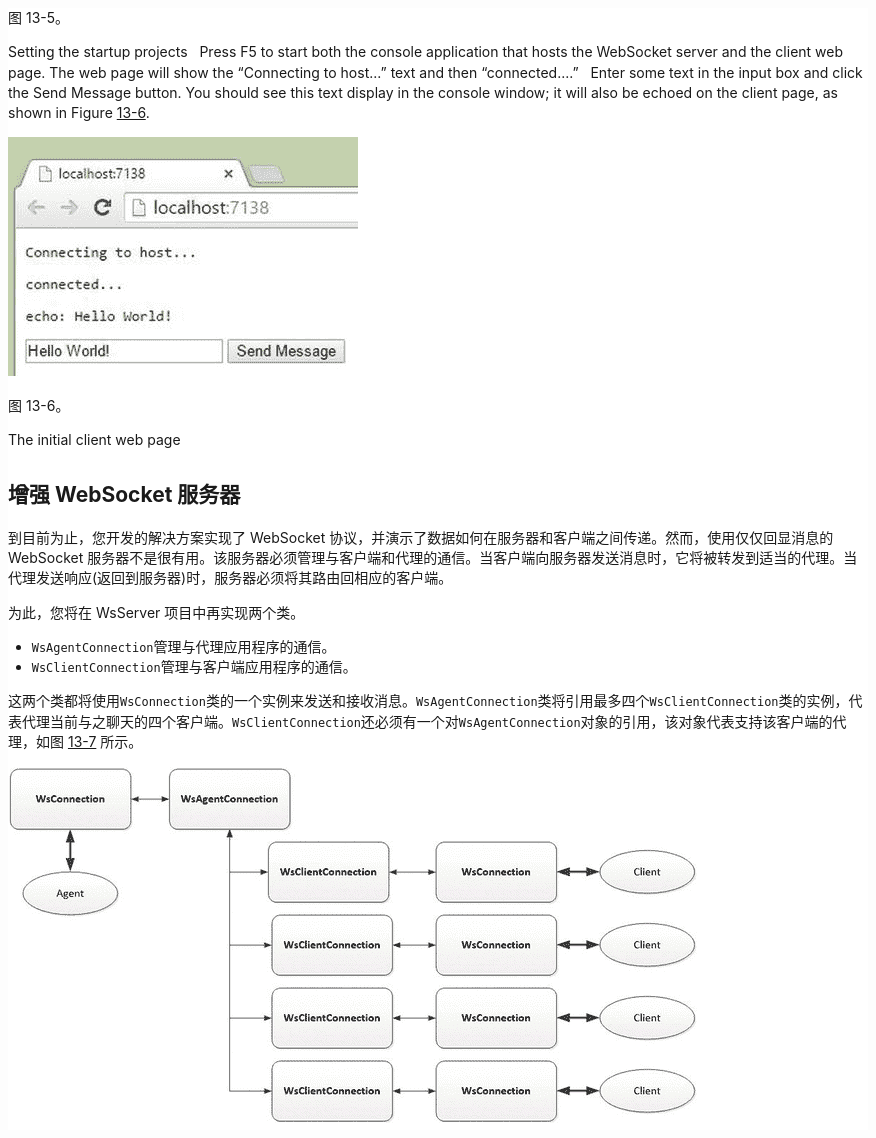 图 13-5。

Setting the startup projects   Press F5 to start both the console application that hosts the WebSocket server and the client web page. The web page will show the “Connecting to host...” text and then “connected....”   Enter some text in the input box and click the Send Message button. You should see this text display in the console window; it will also be echoed on the client page, as shown in Figure [13-6](#Fig6).

![A978-1-4842-1147-2_13_Fig6_HTML.jpg](img/A978-1-4842-1147-2_13_Fig6_HTML.jpg)

图 13-6。

The initial client web page  

## 增强 WebSocket 服务器

到目前为止，您开发的解决方案实现了 WebSocket 协议，并演示了数据如何在服务器和客户端之间传递。然而，使用仅仅回显消息的 WebSocket 服务器不是很有用。该服务器必须管理与客户端和代理的通信。当客户端向服务器发送消息时，它将被转发到适当的代理。当代理发送响应(返回到服务器)时，服务器必须将其路由回相应的客户端。

为此，您将在 WsServer 项目中再实现两个类。

*   `WsAgentConnection`管理与代理应用程序的通信。
*   `WsClientConnection`管理与客户端应用程序的通信。

这两个类都将使用`WsConnection`类的一个实例来发送和接收消息。`WsAgentConnection`类将引用最多四个`WsClientConnection`类的实例，代表代理当前与之聊天的四个客户端。`WsClientConnection`还必须有一个对`WsAgentConnection`对象的引用，该对象代表支持该客户端的代理，如图 [13-7](#Fig7) 所示。

![A978-1-4842-1147-2_13_Fig7_HTML.gif](img/A978-1-4842-1147-2_13_Fig7_HTML.gif)
